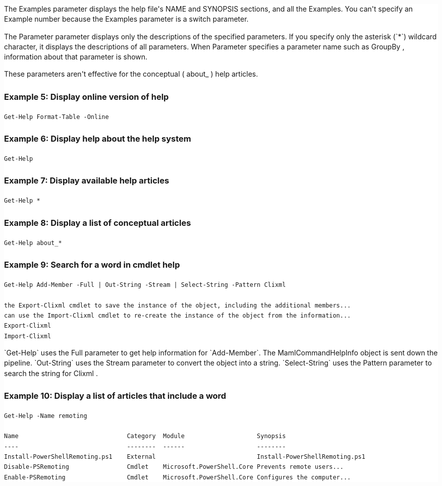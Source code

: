 The Examples parameter displays the help file's NAME and SYNOPSIS sections, and all the Examples.
You can't specify an Example number because the Examples parameter is a switch parameter.

The Parameter parameter displays only the descriptions of the specified parameters.
If you specify only the asterisk (\`*\`) wildcard character, it displays the descriptions of all parameters.
When Parameter specifies a parameter name such as GroupBy , information about that parameter is shown.

These parameters aren't effective for the conceptual ( about_ ) help articles.

### Example 5: Display online version of help
```
Get-Help Format-Table -Online
```

### Example 6: Display help about the help system
```
Get-Help
```

### Example 7: Display available help articles
```
Get-Help *
```

### Example 8: Display a list of conceptual articles
```
Get-Help about_*
```

### Example 9: Search for a word in cmdlet help
```
Get-Help Add-Member -Full | Out-String -Stream | Select-String -Pattern Clixml

the Export-Clixml cmdlet to save the instance of the object, including the additional members...
can use the Import-Clixml cmdlet to re-create the instance of the object from the information...
Export-Clixml
Import-Clixml
```

\`Get-Help\` uses the Full parameter to get help information for \`Add-Member\`.
The MamlCommandHelpInfo object is sent down the pipeline.
\`Out-String\` uses the Stream parameter to convert the object into a string.
\`Select-String\` uses the Pattern parameter to search the string for Clixml .

### Example 10: Display a list of articles that include a word
```
Get-Help -Name remoting

Name                              Category  Module                    Synopsis
----                              --------  ------                    --------
Install-PowerShellRemoting.ps1    External                            Install-PowerShellRemoting.ps1
Disable-PSRemoting                Cmdlet    Microsoft.PowerShell.Core Prevents remote users...
Enable-PSRemoting                 Cmdlet    Microsoft.PowerShell.Core Configures the computer...
```
